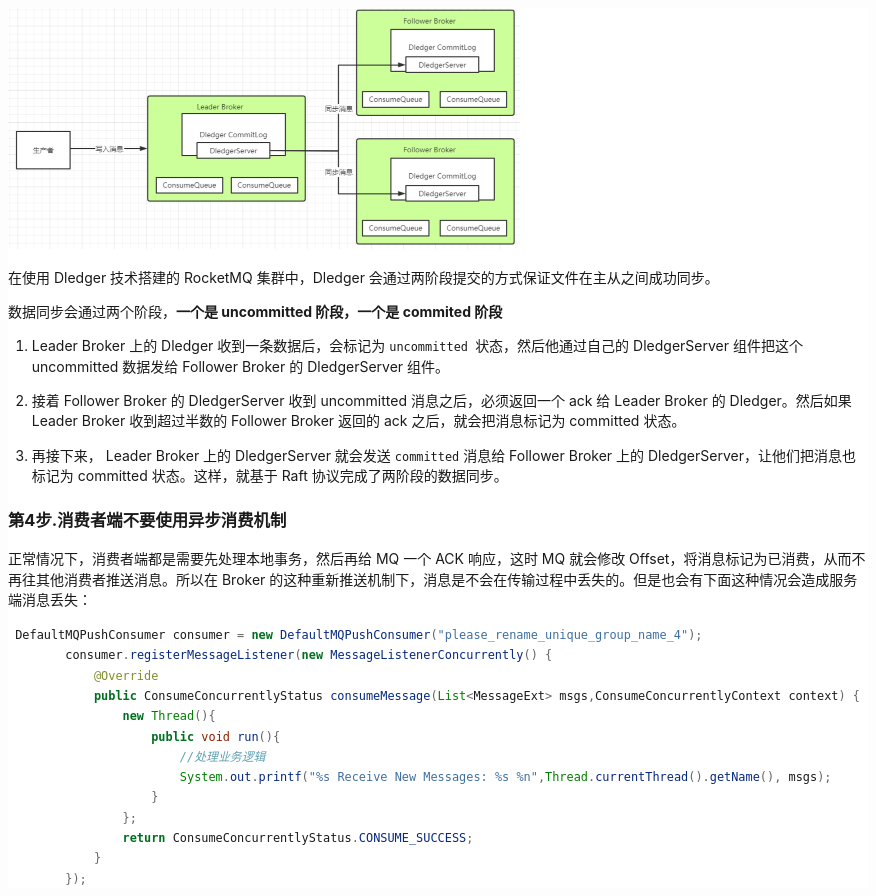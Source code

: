 <img src="../../public/images/image-20240505175321382.png" alt="image-20240505175321382" style="zoom:50%;" />

在使用 Dledger 技术搭建的 RocketMQ 集群中，Dledger 会通过两阶段提交的方式保证文件在主从之间成功同步。

数据同步会通过两个阶段，**一个是 uncommitted 阶段，一个是 commited 阶段**

1. Leader Broker 上的 Dledger 收到一条数据后，会标记为 `uncommitted `状态，然后他通过自己的 DledgerServer 组件把这个 uncommitted 数据发给 Follower Broker 的 DledgerServer 组件。

2. 接着 Follower Broker 的 DledgerServer 收到 uncommitted 消息之后，必须返回一个 ack 给 Leader Broker 的 Dledger。然后如果 Leader Broker 收到超过半数的 Follower Broker 返回的 ack 之后，就会把消息标记为 committed 状态。

3. 再接下来， Leader Broker 上的 DledgerServer 就会发送 `committed` 消息给 Follower Broker 上的 DledgerServer，让他们把消息也标记为 committed 状态。这样，就基于 Raft 协议完成了两阶段的数据同步。



### 第4步.消费者端不要使用异步消费机制

正常情况下，消费者端都是需要先处理本地事务，然后再给 MQ 一个 ACK 响应，这时 MQ 就会修改 Offset，将消息标记为已消费，从而不再往其他消费者推送消息。所以在 Broker 的这种重新推送机制下，消息是不会在传输过程中丢失的。但是也会有下面这种情况会造成服务端消息丢失：

```java
 DefaultMQPushConsumer consumer = new DefaultMQPushConsumer("please_rename_unique_group_name_4");
        consumer.registerMessageListener(new MessageListenerConcurrently() {
            @Override
            public ConsumeConcurrentlyStatus consumeMessage(List<MessageExt> msgs,ConsumeConcurrentlyContext context) {
                new Thread(){
                    public void run(){
                        //处理业务逻辑
                        System.out.printf("%s Receive New Messages: %s %n",Thread.currentThread().getName(), msgs);
                    }
                };
                return ConsumeConcurrentlyStatus.CONSUME_SUCCESS;
            }
        });
```
